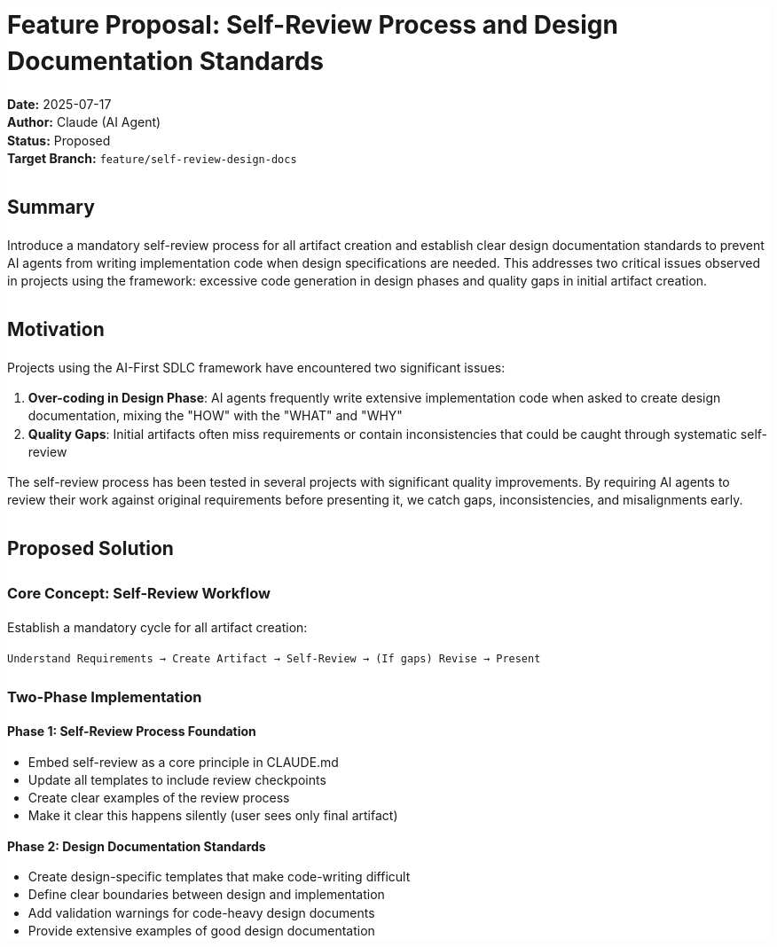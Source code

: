 # Feature Proposal: Self-Review Process and Design Documentation Standards

**Date:** 2025-07-17  
**Author:** Claude (AI Agent)  
**Status:** Proposed  
**Target Branch:** `feature/self-review-design-docs`

## Summary

Introduce a mandatory self-review process for all artifact creation and establish clear design documentation standards to prevent AI agents from writing implementation code when design specifications are needed. This addresses two critical issues observed in projects using the framework: excessive code generation in design phases and quality gaps in initial artifact creation.

## Motivation

Projects using the AI-First SDLC framework have encountered two significant issues:

1. **Over-coding in Design Phase**: AI agents frequently write extensive implementation code when asked to create design documentation, mixing the "HOW" with the "WHAT" and "WHY"
2. **Quality Gaps**: Initial artifacts often miss requirements or contain inconsistencies that could be caught through systematic self-review

The self-review process has been tested in several projects with significant quality improvements. By requiring AI agents to review their work against original requirements before presenting it, we catch gaps, inconsistencies, and misalignments early.

## Proposed Solution

### Core Concept: Self-Review Workflow

Establish a mandatory cycle for all artifact creation:
```
Understand Requirements → Create Artifact → Self-Review → (If gaps) Revise → Present
```

### Two-Phase Implementation

**Phase 1: Self-Review Process Foundation**
- Embed self-review as a core principle in CLAUDE.md
- Update all templates to include review checkpoints
- Create clear examples of the review process
- Make it clear this happens silently (user sees only final artifact)

**Phase 2: Design Documentation Standards**
- Create design-specific templates that make code-writing difficult
- Define clear boundaries between design and implementation
- Add validation warnings for code-heavy design documents
- Provide extensive examples of good design documentation
